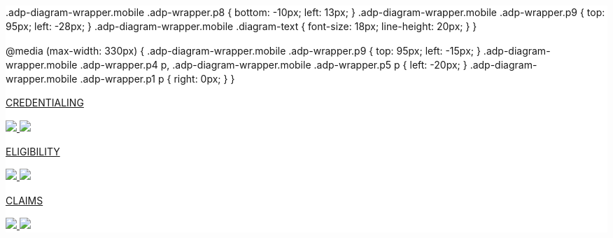   .adp-diagram-wrapper.mobile .adp-wrapper.p8 {
      bottom: -10px;
      left: 13px;
  }
  .adp-diagram-wrapper.mobile .adp-wrapper.p9 {
      top: 95px;
      left: -28px;
  }
  .adp-diagram-wrapper.mobile .diagram-text {
      font-size: 18px;
      line-height: 20px;
  }
}

@media (max-width: 330px) {
  .adp-diagram-wrapper.mobile .adp-wrapper.p9 {
      top: 95px;
      left: -15px;
  }
  .adp-diagram-wrapper.mobile .adp-wrapper.p4 p, .adp-diagram-wrapper.mobile .adp-wrapper.p5 p {
    left: -20px;
	}
  .adp-diagram-wrapper.mobile .adp-wrapper.p1 p {
    right: 0px;
	}
}
</style></div></div><div class="w-layout-grid grid-7"><div class="acd-diagram-wrapper for-desktop-view-diagram" id="w-node-bd83cde0-6ee2-0271-e43d-88c465665f60-2e54c8d2"><div class="html-embed-3 w-embed"><div class="adp-diagram-wrapper" id="tabs-nav">
<div class="adp-diagram-ring" style="background-image: url('https://assets-global.website-files.com/63bb627a7fceb001175f89d9/63ce360b70ce9899d36c6784_Ellipse%2058%20(X).png');">
<div class="adp-wrapper p1">
<a href="/product/credentialconnect">
<p>CREDENTIALING</p>
<div class="adp-icon-circle">
<img class="adp-icon" src="https://assets-global.website-files.com/63bb627a7fceb001175f89d9/645c95a14224ff4731a0e7d1_Home_Diagram_Credentialing_Icon_ElectricBlue.svg"/>
<img class="adp-icon" src="https://assets-global.website-files.com/63bb627a7fceb001175f89d9/645c95ad0e35a9710e9bb9ee_Home_Diagram_Credentialing_Icon_Charcoal.svg"/>
</div>
</a>
</div>
<div class="adp-wrapper p2">
<a href="/product/eligibilityconnect">
<p>ELIGIBILITY</p>
<div class="adp-icon-circle">
<img class="adp-icon" src="https://assets-global.website-files.com/63bb627a7fceb001175f89d9/645c95a109912c905a6fc780_Home_Diagram_Eligibility_Icon_ElectricBlue.svg"/>
<img class="adp-icon" src="https://assets-global.website-files.com/63bb627a7fceb001175f89d9/645c95ac1d54334220588981_Home_Diagram_Eligibility_Icon_Charcoal.svg"/>
</div>
</a>
</div>
<div class="adp-wrapper p3">
<a href="/product/claimconnect">
<p>CLAIMS</p>
<div class="adp-icon-circle">
<img class="adp-icon" src="https://assets-global.website-files.com/63bb627a7fceb001175f89d9/645c95a4ec1fddda7f90941a_Home_Diagram_Claims_Icon_ElectricBlue.svg"/>
<img class="adp-icon" src="https://assets-global.website-files.com/63bb627a7fceb001175f89d9/645c95acbaa363e7432df61f_Home_Diagram_Claims_Icon_Charcoal.svg"/>
</div>
</a>
</div>
<div class="adp-wrapper p4">
<a href="/product/attachmentconnect">